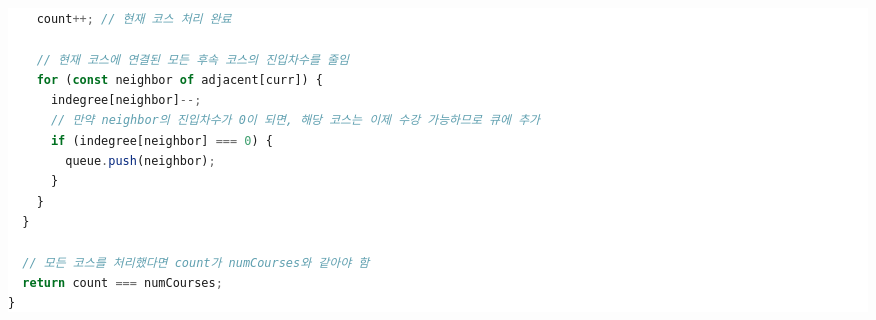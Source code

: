 ```js
    count++; // 현재 코스 처리 완료

    // 현재 코스에 연결된 모든 후속 코스의 진입차수를 줄임
    for (const neighbor of adjacent[curr]) {
      indegree[neighbor]--;
      // 만약 neighbor의 진입차수가 0이 되면, 해당 코스는 이제 수강 가능하므로 큐에 추가
      if (indegree[neighbor] === 0) {
        queue.push(neighbor);
      }
    }
  }

  // 모든 코스를 처리했다면 count가 numCourses와 같아야 함
  return count === numCourses;
}
```
